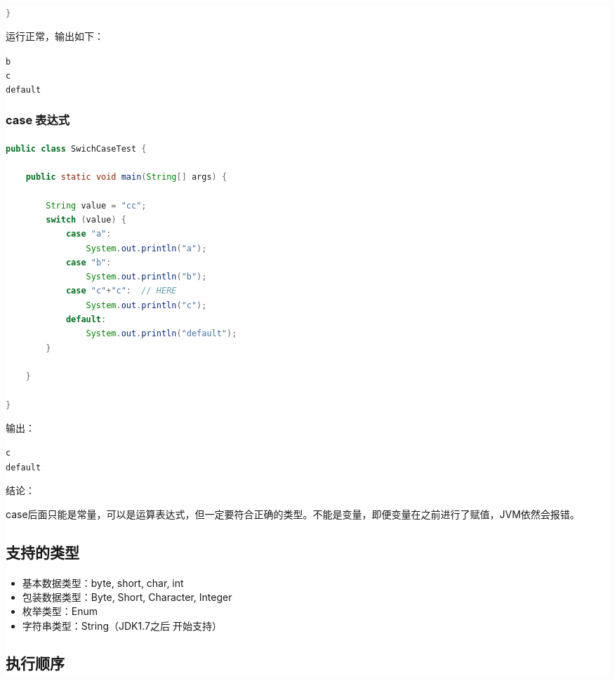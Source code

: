 ``` java
}
```

运行正常，输出如下：

```
b
c
default
```

### case 表达式

``` java
public class SwichCaseTest {

    public static void main(String[] args) {

        String value = "cc";
        switch (value) {
            case "a":
                System.out.println("a");
            case "b":
                System.out.println("b");
            case "c"+"c":  // HERE
                System.out.println("c");
            default:
                System.out.println("default");
        }

    }

}
```
输出：
```
c
default
```

结论：

case后面只能是常量，可以是运算表达式，但一定要符合正确的类型。不能是变量，即便变量在之前进行了赋值，JVM依然会报错。

## 支持的类型

- 基本数据类型：byte, short, char, int
- 包装数据类型：Byte, Short, Character, Integer
- 枚举类型：Enum
- 字符串类型：String（JDK1.7之后 开始支持）

## 执行顺序
